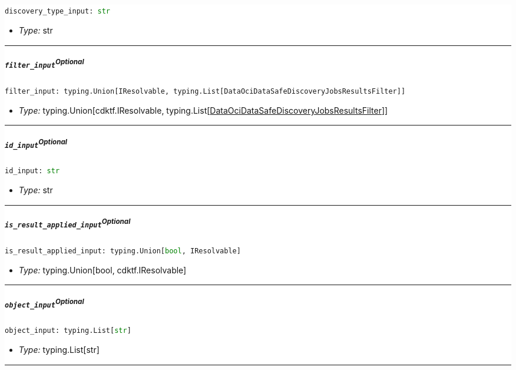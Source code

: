 ```python
discovery_type_input: str
```

- *Type:* str

---

##### `filter_input`<sup>Optional</sup> <a name="filter_input" id="rhizo-co-terraform-provider-oci.dataOciDataSafeDiscoveryJobsResults.DataOciDataSafeDiscoveryJobsResults.property.filterInput"></a>

```python
filter_input: typing.Union[IResolvable, typing.List[DataOciDataSafeDiscoveryJobsResultsFilter]]
```

- *Type:* typing.Union[cdktf.IResolvable, typing.List[<a href="#rhizo-co-terraform-provider-oci.dataOciDataSafeDiscoveryJobsResults.DataOciDataSafeDiscoveryJobsResultsFilter">DataOciDataSafeDiscoveryJobsResultsFilter</a>]]

---

##### `id_input`<sup>Optional</sup> <a name="id_input" id="rhizo-co-terraform-provider-oci.dataOciDataSafeDiscoveryJobsResults.DataOciDataSafeDiscoveryJobsResults.property.idInput"></a>

```python
id_input: str
```

- *Type:* str

---

##### `is_result_applied_input`<sup>Optional</sup> <a name="is_result_applied_input" id="rhizo-co-terraform-provider-oci.dataOciDataSafeDiscoveryJobsResults.DataOciDataSafeDiscoveryJobsResults.property.isResultAppliedInput"></a>

```python
is_result_applied_input: typing.Union[bool, IResolvable]
```

- *Type:* typing.Union[bool, cdktf.IResolvable]

---

##### `object_input`<sup>Optional</sup> <a name="object_input" id="rhizo-co-terraform-provider-oci.dataOciDataSafeDiscoveryJobsResults.DataOciDataSafeDiscoveryJobsResults.property.objectInput"></a>

```python
object_input: typing.List[str]
```

- *Type:* typing.List[str]

---